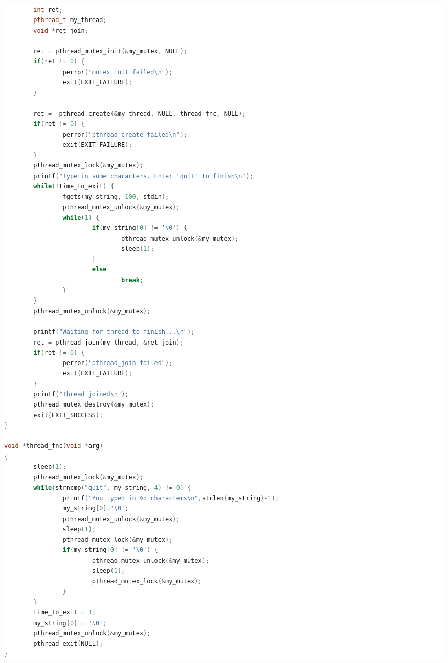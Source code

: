 ```c++
        int ret;
        pthread_t my_thread;
        void *ret_join;

        ret = pthread_mutex_init(&my_mutex, NULL);
        if(ret != 0) {
                perror("mutex init failed\n");
                exit(EXIT_FAILURE);
        }

        ret =  pthread_create(&my_thread, NULL, thread_fnc, NULL);
        if(ret != 0) {
                perror("pthread_create failed\n");
                exit(EXIT_FAILURE);
        }
        pthread_mutex_lock(&my_mutex);
        printf("Type in some characters. Enter 'quit' to finish\n");
        while(!time_to_exit) {
                fgets(my_string, 100, stdin);
                pthread_mutex_unlock(&my_mutex);
                while(1) {
                        if(my_string[0] != '\0') {
                                pthread_mutex_unlock(&my_mutex);
                                sleep(1);
                        }
                        else
                                break;
                }
        }
        pthread_mutex_unlock(&my_mutex);

        printf("Waiting for thread to finish...\n");
        ret = pthread_join(my_thread, &ret_join);
        if(ret != 0) {
                perror("pthread_join failed");
                exit(EXIT_FAILURE);
        }
        printf("Thread joined\n");
        pthread_mutex_destroy(&my_mutex);
        exit(EXIT_SUCCESS);
}

void *thread_fnc(void *arg)
{
        sleep(1);
        pthread_mutex_lock(&my_mutex);
        while(strncmp("quit", my_string, 4) != 0) {
                printf("You typed in %d characters\n",strlen(my_string)-1);
                my_string[0]='\0';
                pthread_mutex_unlock(&my_mutex);
                sleep(1);
                pthread_mutex_lock(&my_mutex);
                if(my_string[0] != '\0') {
                        pthread_mutex_unlock(&my_mutex);
                        sleep(1);
                        pthread_mutex_lock(&my_mutex);
                }
        }
        time_to_exit = 1;
        my_string[0] = '\0';
        pthread_mutex_unlock(&my_mutex);
        pthread_exit(NULL);
}
```